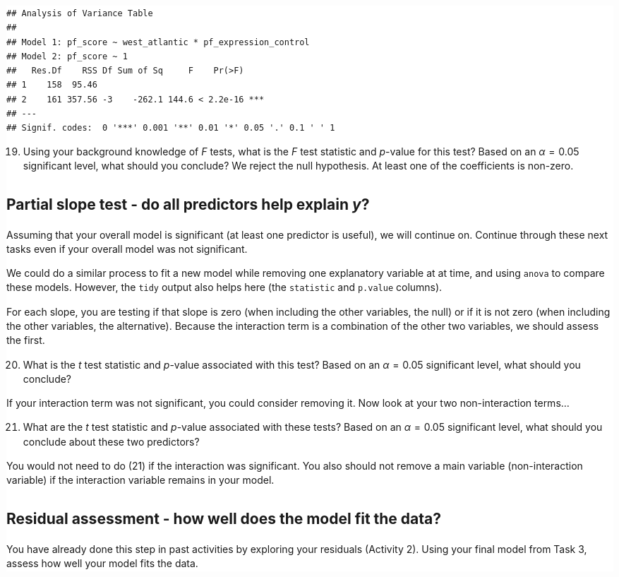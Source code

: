     ## Analysis of Variance Table
    ## 
    ## Model 1: pf_score ~ west_atlantic * pf_expression_control
    ## Model 2: pf_score ~ 1
    ##   Res.Df    RSS Df Sum of Sq     F    Pr(>F)    
    ## 1    158  95.46                                 
    ## 2    161 357.56 -3    -262.1 144.6 < 2.2e-16 ***
    ## ---
    ## Signif. codes:  0 '***' 0.001 '**' 0.01 '*' 0.05 '.' 0.1 ' ' 1

19. Using your background knowledge of $F$ tests, what is the $F$ test
    statistic and $p$-value for this test? Based on an $\alpha = 0.05$
    significant level, what should you conclude? We reject the null
    hypothesis. At least one of the coefficients is non-zero.

## Partial slope test - do all predictors help explain $y$?

Assuming that your overall model is significant (at least one predictor
is useful), we will continue on. Continue through these next tasks even
if your overall model was not significant.

We could do a similar process to fit a new model while removing one
explanatory variable at at time, and using `anova` to compare these
models. However, the `tidy` output also helps here (the `statistic` and
`p.value` columns).

For each slope, you are testing if that slope is zero (when including
the other variables, the null) or if it is not zero (when including the
other variables, the alternative). Because the interaction term is a
combination of the other two variables, we should assess the first.

20. What is the $t$ test statistic and $p$-value associated with this
    test? Based on an $\alpha = 0.05$ significant level, what should you
    conclude?

If your interaction term was not significant, you could consider
removing it. Now look at your two non-interaction terms…

21. What are the $t$ test statistic and $p$-value associated with these
    tests? Based on an $\alpha = 0.05$ significant level, what should
    you conclude about these two predictors?

You would not need to do (21) if the interaction was significant. You
also should not remove a main variable (non-interaction variable) if the
interaction variable remains in your model.

## Residual assessment - how well does the model fit the data?

You have already done this step in past activities by exploring your
residuals (Activity 2). Using your final model from Task 3, assess how
well your model fits the data.
